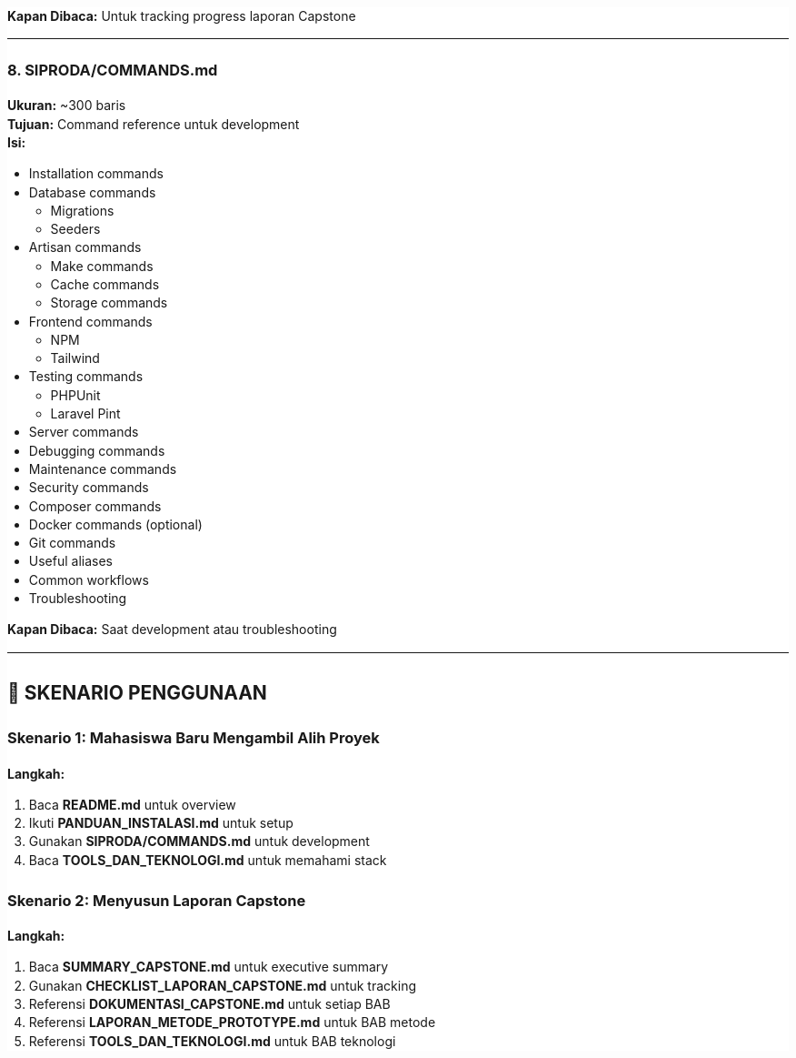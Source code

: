 **Kapan Dibaca:** Untuk tracking progress laporan Capstone

---

### 8. SIPRODA/COMMANDS.md
**Ukuran:** ~300 baris  
**Tujuan:** Command reference untuk development  
**Isi:**
- Installation commands
- Database commands
  - Migrations
  - Seeders
- Artisan commands
  - Make commands
  - Cache commands
  - Storage commands
- Frontend commands
  - NPM
  - Tailwind
- Testing commands
  - PHPUnit
  - Laravel Pint
- Server commands
- Debugging commands
- Maintenance commands
- Security commands
- Composer commands
- Docker commands (optional)
- Git commands
- Useful aliases
- Common workflows
- Troubleshooting

**Kapan Dibaca:** Saat development atau troubleshooting

---

## 🎯 SKENARIO PENGGUNAAN

### Skenario 1: Mahasiswa Baru Mengambil Alih Proyek

**Langkah:**
1. Baca **README.md** untuk overview
2. Ikuti **PANDUAN_INSTALASI.md** untuk setup
3. Gunakan **SIPRODA/COMMANDS.md** untuk development
4. Baca **TOOLS_DAN_TEKNOLOGI.md** untuk memahami stack

### Skenario 2: Menyusun Laporan Capstone

**Langkah:**
1. Baca **SUMMARY_CAPSTONE.md** untuk executive summary
2. Gunakan **CHECKLIST_LAPORAN_CAPSTONE.md** untuk tracking
3. Referensi **DOKUMENTASI_CAPSTONE.md** untuk setiap BAB
4. Referensi **LAPORAN_METODE_PROTOTYPE.md** untuk BAB metode
5. Referensi **TOOLS_DAN_TEKNOLOGI.md** untuk BAB teknologi
